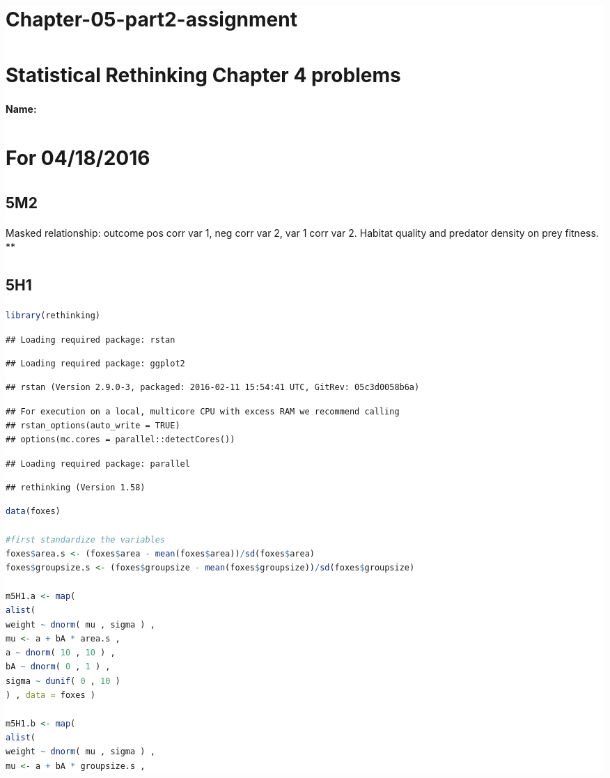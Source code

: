 # Chapter-05-part2-assignment
# Statistical Rethinking Chapter 4 problems

__Name:__


# For 04/18/2016

## 5M2
Masked relationship: outcome pos corr var 1, neg corr var 2, var 1 corr var 2.
Habitat quality and predator density on prey fitness.
**
## 5H1


```r
library(rethinking)
```

```
## Loading required package: rstan
```

```
## Loading required package: ggplot2
```

```
## rstan (Version 2.9.0-3, packaged: 2016-02-11 15:54:41 UTC, GitRev: 05c3d0058b6a)
```

```
## For execution on a local, multicore CPU with excess RAM we recommend calling
## rstan_options(auto_write = TRUE)
## options(mc.cores = parallel::detectCores())
```

```
## Loading required package: parallel
```

```
## rethinking (Version 1.58)
```

```r
data(foxes)

#first standardize the variables
foxes$area.s <- (foxes$area - mean(foxes$area))/sd(foxes$area)
foxes$groupsize.s <- (foxes$groupsize - mean(foxes$groupsize))/sd(foxes$groupsize)

m5H1.a <- map(
alist(
weight ~ dnorm( mu , sigma ) ,
mu <- a + bA * area.s ,
a ~ dnorm( 10 , 10 ) ,
bA ~ dnorm( 0 , 1 ) ,
sigma ~ dunif( 0 , 10 )
) , data = foxes )

m5H1.b <- map(
alist(
weight ~ dnorm( mu , sigma ) ,
mu <- a + bA * groupsize.s ,
```